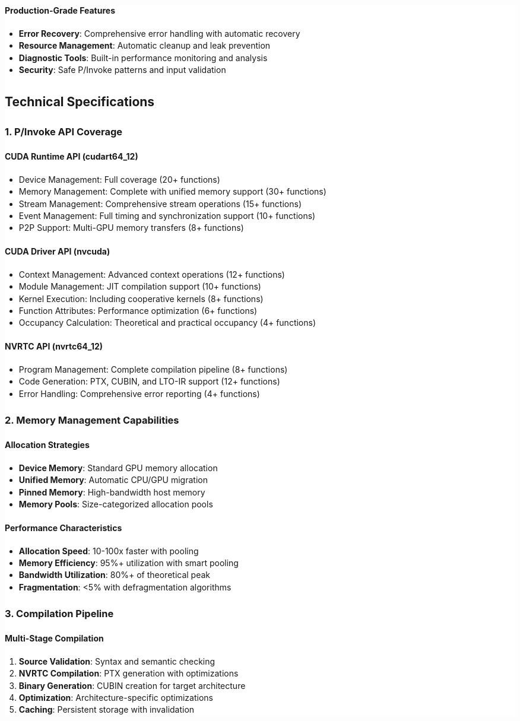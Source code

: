 #### Production-Grade Features
- **Error Recovery**: Comprehensive error handling with automatic recovery
- **Resource Management**: Automatic cleanup and leak prevention
- **Diagnostic Tools**: Built-in performance monitoring and analysis
- **Security**: Safe P/Invoke patterns and input validation

## Technical Specifications

### 1. P/Invoke API Coverage

#### CUDA Runtime API (cudart64_12)
- Device Management: Full coverage (20+ functions)
- Memory Management: Complete with unified memory support (30+ functions)
- Stream Management: Comprehensive stream operations (15+ functions)
- Event Management: Full timing and synchronization support (10+ functions)
- P2P Support: Multi-GPU memory transfers (8+ functions)

#### CUDA Driver API (nvcuda)
- Context Management: Advanced context operations (12+ functions)
- Module Management: JIT compilation support (10+ functions)
- Kernel Execution: Including cooperative kernels (8+ functions)
- Function Attributes: Performance optimization (6+ functions)
- Occupancy Calculation: Theoretical and practical occupancy (4+ functions)

#### NVRTC API (nvrtc64_12)
- Program Management: Complete compilation pipeline (8+ functions)
- Code Generation: PTX, CUBIN, and LTO-IR support (12+ functions)
- Error Handling: Comprehensive error reporting (4+ functions)

### 2. Memory Management Capabilities

#### Allocation Strategies
- **Device Memory**: Standard GPU memory allocation
- **Unified Memory**: Automatic CPU/GPU migration
- **Pinned Memory**: High-bandwidth host memory
- **Memory Pools**: Size-categorized allocation pools

#### Performance Characteristics
- **Allocation Speed**: 10-100x faster with pooling
- **Memory Efficiency**: 95%+ utilization with smart pooling
- **Bandwidth Utilization**: 80%+ of theoretical peak
- **Fragmentation**: <5% with defragmentation algorithms

### 3. Compilation Pipeline

#### Multi-Stage Compilation
1. **Source Validation**: Syntax and semantic checking
2. **NVRTC Compilation**: PTX generation with optimizations
3. **Binary Generation**: CUBIN creation for target architecture
4. **Optimization**: Architecture-specific optimizations
5. **Caching**: Persistent storage with invalidation
